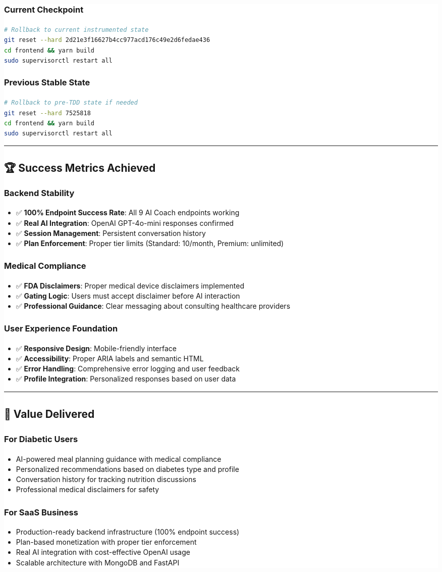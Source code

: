 ### **Current Checkpoint**
```bash
# Rollback to current instrumented state
git reset --hard 2d21e3f16627b4cc977acd176c49e2d6fedae436
cd frontend && yarn build
sudo supervisorctl restart all
```

### **Previous Stable State**
```bash
# Rollback to pre-TDD state if needed
git reset --hard 7525818
cd frontend && yarn build  
sudo supervisorctl restart all
```

---

## 🏆 **Success Metrics Achieved**

### **Backend Stability**
- ✅ **100% Endpoint Success Rate**: All 9 AI Coach endpoints working
- ✅ **Real AI Integration**: OpenAI GPT-4o-mini responses confirmed
- ✅ **Session Management**: Persistent conversation history
- ✅ **Plan Enforcement**: Proper tier limits (Standard: 10/month, Premium: unlimited)

### **Medical Compliance**
- ✅ **FDA Disclaimers**: Proper medical device disclaimers implemented
- ✅ **Gating Logic**: Users must accept disclaimer before AI interaction
- ✅ **Professional Guidance**: Clear messaging about consulting healthcare providers

### **User Experience Foundation**
- ✅ **Responsive Design**: Mobile-friendly interface
- ✅ **Accessibility**: Proper ARIA labels and semantic HTML
- ✅ **Error Handling**: Comprehensive error logging and user feedback
- ✅ **Profile Integration**: Personalized responses based on user data

---

## 🎯 **Value Delivered**

### **For Diabetic Users**
- AI-powered meal planning guidance with medical compliance
- Personalized recommendations based on diabetes type and profile
- Conversation history for tracking nutrition discussions
- Professional medical disclaimers for safety

### **For SaaS Business**
- Production-ready backend infrastructure (100% endpoint success)
- Plan-based monetization with proper tier enforcement
- Real AI integration with cost-effective OpenAI usage
- Scalable architecture with MongoDB and FastAPI
